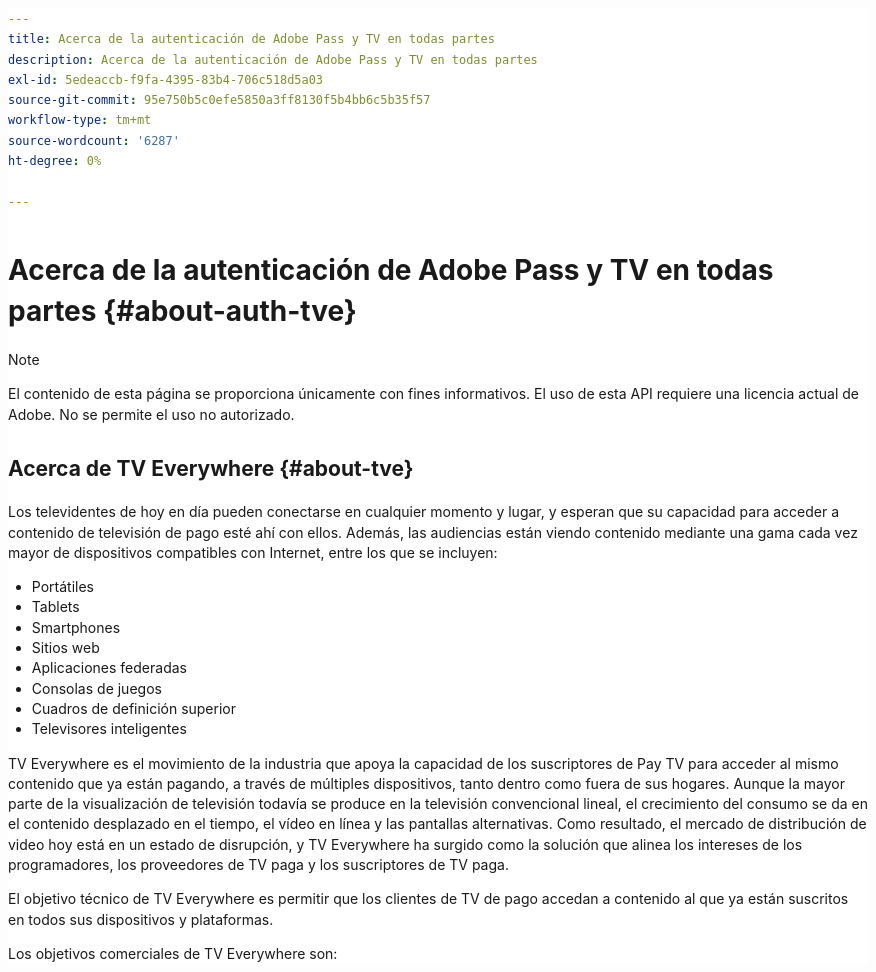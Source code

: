 ```yaml
---
title: Acerca de la autenticación de Adobe Pass y TV en todas partes
description: Acerca de la autenticación de Adobe Pass y TV en todas partes
exl-id: 5edeaccb-f9fa-4395-83b4-706c518d5a03
source-git-commit: 95e750b5c0efe5850a3ff8130f5b4bb6c5b35f57
workflow-type: tm+mt
source-wordcount: '6287'
ht-degree: 0%

---
```


# Acerca de la autenticación de Adobe Pass y TV en todas partes {#about-auth-tve}

>[!NOTE]
>
>El contenido de esta página se proporciona únicamente con fines informativos. El uso de esta API requiere una licencia actual de Adobe. No se permite el uso no autorizado.

## Acerca de TV Everywhere {#about-tve}

Los televidentes de hoy en día pueden conectarse en cualquier momento y lugar, y esperan que su capacidad para acceder a contenido de televisión de pago esté ahí con ellos. Además, las audiencias están viendo contenido mediante una gama cada vez mayor de dispositivos compatibles con Internet, entre los que se incluyen:

* Portátiles
* Tablets
* Smartphones
* Sitios web
* Aplicaciones federadas
* Consolas de juegos
* Cuadros de definición superior
* Televisores inteligentes

TV Everywhere es el movimiento de la industria que apoya la capacidad de los suscriptores de Pay TV para acceder al mismo contenido que ya están pagando, a través de múltiples dispositivos, tanto dentro como fuera de sus hogares. Aunque la mayor parte de la visualización de televisión todavía se produce en la televisión convencional lineal, el crecimiento del consumo se da en el contenido desplazado en el tiempo, el vídeo en línea y las pantallas alternativas. Como resultado, el mercado de distribución de video hoy está en un estado de disrupción, y TV Everywhere ha surgido como la solución que alinea los intereses de los programadores, los proveedores de TV paga y los suscriptores de TV paga.


El objetivo técnico de TV Everywhere es permitir que los clientes de TV de pago accedan a contenido al que ya están suscritos en todos sus dispositivos y plataformas.


Los objetivos comerciales de TV Everywhere son:
